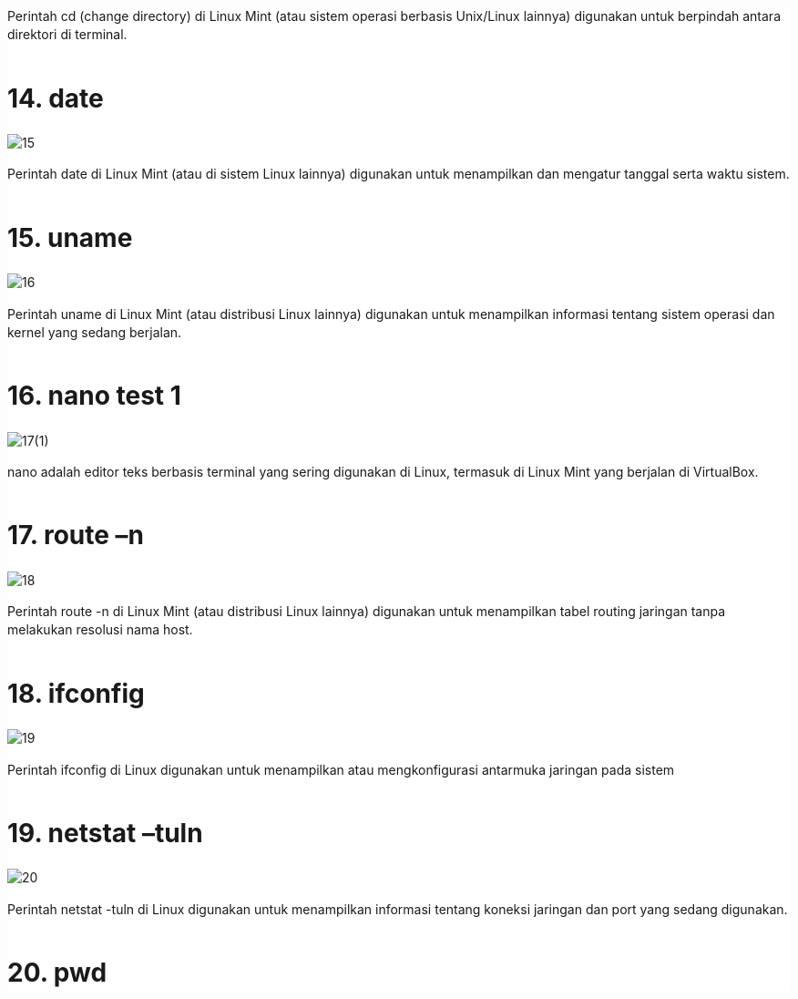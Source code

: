 Perintah cd (change directory) di Linux Mint (atau sistem operasi berbasis Unix/Linux lainnya) digunakan untuk berpindah antara direktori di terminal.
          
   # 14. date

![15](https://github.com/user-attachments/assets/4d4f386c-ed63-4537-830b-eb03de87b590)

Perintah date di Linux Mint (atau di sistem Linux lainnya) digunakan untuk menampilkan dan mengatur tanggal serta waktu sistem.
   # 15. uname

![16](https://github.com/user-attachments/assets/e5df92d9-3788-4bbd-a275-1b624e5d3a91)

Perintah uname di Linux Mint (atau distribusi Linux lainnya) digunakan untuk menampilkan informasi tentang sistem operasi dan kernel yang sedang berjalan.

 # 16. nano test 1

![17(1)](https://github.com/user-attachments/assets/d9acba8a-420d-44c8-9c0e-d7d5745bc4e3)

nano adalah editor teks berbasis terminal yang sering digunakan di Linux, termasuk di Linux Mint yang berjalan di VirtualBox.
 # 17. route –n

![18](https://github.com/user-attachments/assets/62e92340-b41a-41b4-8500-c1c20dd10121)

Perintah route -n di Linux Mint (atau distribusi Linux lainnya) digunakan untuk menampilkan tabel routing jaringan tanpa melakukan resolusi nama host.

# 18. ifconfig

![19](https://github.com/user-attachments/assets/d7fd6b76-5a5b-49f6-bbc0-fc56325ae72c)

Perintah ifconfig di Linux digunakan untuk menampilkan atau mengkonfigurasi antarmuka jaringan pada sistem
 
 # 19. netstat –tuln

![20](https://github.com/user-attachments/assets/c3cfb6b3-cc8e-4509-827f-7bbc1e7ae32c)

Perintah netstat -tuln di Linux digunakan untuk menampilkan informasi tentang koneksi jaringan dan port yang sedang digunakan. 

# 20. pwd 
